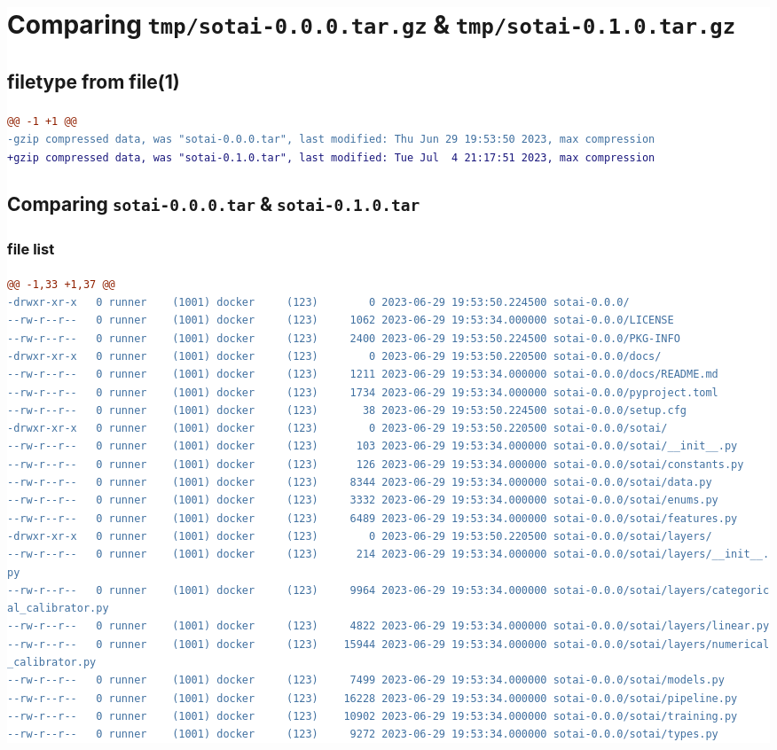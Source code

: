 # Comparing `tmp/sotai-0.0.0.tar.gz` & `tmp/sotai-0.1.0.tar.gz`

## filetype from file(1)

```diff
@@ -1 +1 @@
-gzip compressed data, was "sotai-0.0.0.tar", last modified: Thu Jun 29 19:53:50 2023, max compression
+gzip compressed data, was "sotai-0.1.0.tar", last modified: Tue Jul  4 21:17:51 2023, max compression
```

## Comparing `sotai-0.0.0.tar` & `sotai-0.1.0.tar`

### file list

```diff
@@ -1,33 +1,37 @@
-drwxr-xr-x   0 runner    (1001) docker     (123)        0 2023-06-29 19:53:50.224500 sotai-0.0.0/
--rw-r--r--   0 runner    (1001) docker     (123)     1062 2023-06-29 19:53:34.000000 sotai-0.0.0/LICENSE
--rw-r--r--   0 runner    (1001) docker     (123)     2400 2023-06-29 19:53:50.224500 sotai-0.0.0/PKG-INFO
-drwxr-xr-x   0 runner    (1001) docker     (123)        0 2023-06-29 19:53:50.220500 sotai-0.0.0/docs/
--rw-r--r--   0 runner    (1001) docker     (123)     1211 2023-06-29 19:53:34.000000 sotai-0.0.0/docs/README.md
--rw-r--r--   0 runner    (1001) docker     (123)     1734 2023-06-29 19:53:34.000000 sotai-0.0.0/pyproject.toml
--rw-r--r--   0 runner    (1001) docker     (123)       38 2023-06-29 19:53:50.224500 sotai-0.0.0/setup.cfg
-drwxr-xr-x   0 runner    (1001) docker     (123)        0 2023-06-29 19:53:50.220500 sotai-0.0.0/sotai/
--rw-r--r--   0 runner    (1001) docker     (123)      103 2023-06-29 19:53:34.000000 sotai-0.0.0/sotai/__init__.py
--rw-r--r--   0 runner    (1001) docker     (123)      126 2023-06-29 19:53:34.000000 sotai-0.0.0/sotai/constants.py
--rw-r--r--   0 runner    (1001) docker     (123)     8344 2023-06-29 19:53:34.000000 sotai-0.0.0/sotai/data.py
--rw-r--r--   0 runner    (1001) docker     (123)     3332 2023-06-29 19:53:34.000000 sotai-0.0.0/sotai/enums.py
--rw-r--r--   0 runner    (1001) docker     (123)     6489 2023-06-29 19:53:34.000000 sotai-0.0.0/sotai/features.py
-drwxr-xr-x   0 runner    (1001) docker     (123)        0 2023-06-29 19:53:50.220500 sotai-0.0.0/sotai/layers/
--rw-r--r--   0 runner    (1001) docker     (123)      214 2023-06-29 19:53:34.000000 sotai-0.0.0/sotai/layers/__init__.py
--rw-r--r--   0 runner    (1001) docker     (123)     9964 2023-06-29 19:53:34.000000 sotai-0.0.0/sotai/layers/categorical_calibrator.py
--rw-r--r--   0 runner    (1001) docker     (123)     4822 2023-06-29 19:53:34.000000 sotai-0.0.0/sotai/layers/linear.py
--rw-r--r--   0 runner    (1001) docker     (123)    15944 2023-06-29 19:53:34.000000 sotai-0.0.0/sotai/layers/numerical_calibrator.py
--rw-r--r--   0 runner    (1001) docker     (123)     7499 2023-06-29 19:53:34.000000 sotai-0.0.0/sotai/models.py
--rw-r--r--   0 runner    (1001) docker     (123)    16228 2023-06-29 19:53:34.000000 sotai-0.0.0/sotai/pipeline.py
--rw-r--r--   0 runner    (1001) docker     (123)    10902 2023-06-29 19:53:34.000000 sotai-0.0.0/sotai/training.py
--rw-r--r--   0 runner    (1001) docker     (123)     9272 2023-06-29 19:53:34.000000 sotai-0.0.0/sotai/types.py
```